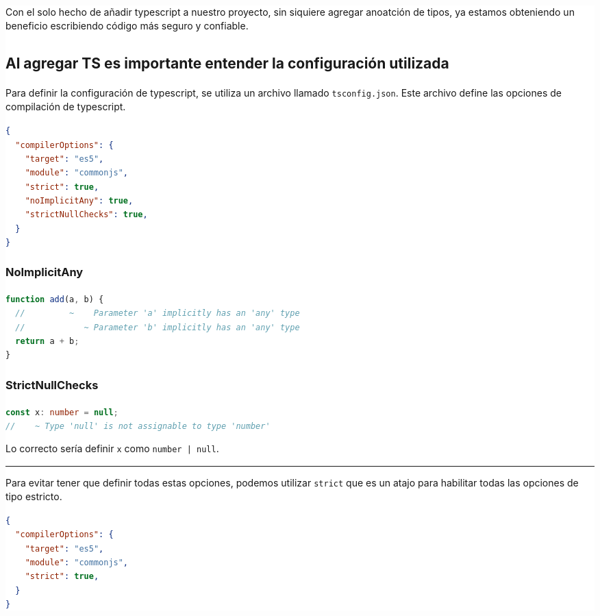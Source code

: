 Con el solo hecho de añadir typescript a nuestro proyecto, sin siquiere agregar anoatción de tipos, ya estamos obteniendo un beneficio escribiendo código más seguro y confiable.

## Al agregar TS es importante entender la configuración utilizada

Para definir la configuración de typescript, se utiliza un archivo llamado `tsconfig.json`. Este archivo define las opciones de compilación de typescript.

```json
{
  "compilerOptions": {
    "target": "es5",
    "module": "commonjs",
    "strict": true,
    "noImplicitAny": true,
    "strictNullChecks": true,
  }
}
```

### NoImplicitAny

```typescript
function add(a, b) {
  //         ~    Parameter 'a' implicitly has an 'any' type
  //            ~ Parameter 'b' implicitly has an 'any' type
  return a + b;
}
```

### StrictNullChecks

```typescript
const x: number = null;
//    ~ Type 'null' is not assignable to type 'number'
```

Lo correcto sería definir `x` como `number | null`.

---

Para evitar tener que definir todas estas opciones, podemos utilizar `strict` que es un atajo para habilitar todas las opciones de tipo estricto.

```json
{
  "compilerOptions": {
    "target": "es5",
    "module": "commonjs",
    "strict": true,
  }
}
```
